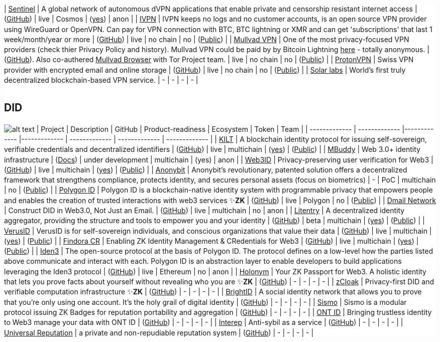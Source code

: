 | [Sentinel](https://sentinel.co) | A global network of autonomous dVPN applications that enable private and censorship resistant internet access | ([GitHub](https://github.com/sentinel-official)) | live | Cosmos | ([yes](https://coinmarketcap.com/currencies/sentinel/)) | anon |
| [IVPN](https://www.ivpn.net/) | IVPN keeps no logs and no customer accounts, is an open source VPN provider using WireGuard or OpenVPN. Can pay for VPN connection with BTC, BTC lightning or XMR and can get 'subscriptions' that last 1 week/month/year or more | ([GitHub](https://github.com/ivpn)) | live | no chain | no | ([Public](https://www.ivpn.net/team/)) |
| [Mullvad VPN](https://mullvad.net/) | One of the most privacy-focused VPN providers (check thier Privacy Policy and history). Mullvad VPN could be paid by by Bitcoin Lightning [here](https://vpn.sovereign.engineering/) - totally anonymous. | ([GitHub](https://github.com/mullvad)). Also co-authered [Mullvad Browser](https://github.com/mullvad/mullvad-browser) with Tor Project team. |  live | no chain | no | ([Public]([https://mullvad.net/en/about)) |
| [ProtonVPN](https://protonvpn.com/) | Swiss VPN provider with encrypted email and online storage | ([GitHub](https://github.com/ProtonVPN)) |  live | no chain | no | ([Public]([[https://protonvpn.com/about)) |
| [Solar labs](https://solarlabs.ee) | World’s first truly decentralized blockchain-based VPN service. | - | - | - | - |

## DID
![alt text](https://github.com/Msiusko/web3privacy/blob/main/static-assets/IDENTITY.png?raw=true)
| Project  | Description | GitHub | Product-readiness | Ecosystem | Token | Team |
| ------------- | ------------- |------------- |------------- | ------------- | ------------- | ------------- |
| [KILT](https://www.kilt.io) | A blockchain identity protocol for issuing self-sovereign, verifiable credentials and decentralized identifiers | ([GitHub](https://github.com/KILTprotocol)) | live | multichain | ([yes](https://coinmarketcap.com/it/currencies/kiltprotocol/)) | ([Public](https://www.kilt.io/team)) |
| [MBuddy](https://metamirror.space/) | Web 3.0+ identity infrastructure | ([Docs](https://docs.metamirror.space/mbuddy/introduction/overview)) | under development | multichain | (yes) | anon |
| [Web3ID](https://www.dock.io/web3id) | Privacy-preserving user verification for Web3 | ([GitHub](https://github.com/docknetwork)) | live | multichain | ([yes](https://coinmarketcap.com/it/currencies/dock/)) | ([Public](https://www.dock.io/verifiable-credentials-company)) |
| [Anonybit](https://www.anonybit.io) | Anonybit’s revolutionary, patented solution offers a decentralized framework that strengthens compliance, protects identity, and secures personal assets (focus on biometrics) | - | PoC | multichain | no | ([Public](https://www.anonybit.io/team/)) |
| [Polygon ID](https://polygon.technology/polygon-id/) | Polygon ID is a blockchain-native identity system with programmable privacy that empowers people and enables the creation of trusted interactions with web3 services ✨️**ZK** | ([GitHub](https://github.com/0xPolygonID)) | live | Polygon | no | ([Public](https://github.com/orgs/0xPolygonID/people)) |
| [Dmail Network](https://dmail.ai) | Construct DID in Web3.0, Not Just an Email. | ([GitHub](https://github.com/dmailofficial/dmail)) | live | multichain | no | anon |
| [Litentry](https://litentry.com) | A decentralized identity aggregator, providing the structure and tools to empower you and your identity | ([GitHub](https://github.com/litentry)) | beta | multichain | ([yes](https://coinmarketcap.com/currencies/litentry/)) | ([Public](https://www.linkedin.com/search/results/people/?currentCompany=%5B%2240805422%22%5D&origin=COMPANY_PAGE_CANNED_SEARCH&sid=2W3)) |
| [VerusID](https://verus.io/verusid) | VerusID is for self-sovereign individuals, and conscious organizations that value their data | ([GitHub](https://github.com/VerusCoin)) | live | multichain | ([yes](https://coinmarketcap.com/it/currencies/veruscoin/)) | ([Public](https://verus.io/people)) |
| [Findora CR](https://findora.org/findora-cr/) | Enabling ZK Identity Management & CRedentials for Web3 | ([GitHub](https://github.com/findoranetwork)) | live | multichain | ([yes](https://coinmarketcap.com/it/currencies/findora/)) | ([Public](https://findora.org/team/)) |
| [Iden3](https://iden3.io) | The open-source protocol at the basis of Polygon ID. The protocol defines on a low-level how the parties listed above communicate and interact with each. Polygon ID is an abstraction layer to enable developers to build applications leveraging the Iden3 protocol | ([GitHub](https://github.com/iden3)) | live | Ethereum | no | anon |
| [Holonym](https://www.holonym.id) | Your ZK Passport for Web3. A holistic identity that lets you prove facts about yourself without revealing who you are ✨️**ZK** | ([GitHub](https://github.com/holonym-foundation)) | - | - | - | - |
| [zCloak](https://zcloak.network) | Privacy-first DID and verifiable computation infrastructure ✨️**ZK** | ([GitHub](https://github.com/zCloak-Network)) | - | - | - | - |
| [BrightID](https://www.brightid.org) | A social identity network that allows you to prove that you’re only using one account. It’s the holy grail of digital identity | ([GitHub](https://github.com/BrightID)) | - | - | - | - |
| [Sismo](https://www.sismo.io/) | Sismo is a modular protocol issuing ZK Badges for reputation portability and aggregation | ([GitHub](https://github.com/sismo-core)) | - | - | - | - |
| [ONT ID](https://ont.id) | Bringing trustless identity to Web3 manage your data with ONT ID | ([GitHub](https://github.com/ont-id/)) | - | - | - | - |
| [Interep](https://interep.link) | Anti-sybil as a service | ([GitHub](https://github.com/interep-project)) | - | - | - | - |
| [Universal Reputation](https://developer.unirep.io) | a private and non-repudiable reputation system | ([GitHub](https://github.com/unirep)) | - | - | - | - |